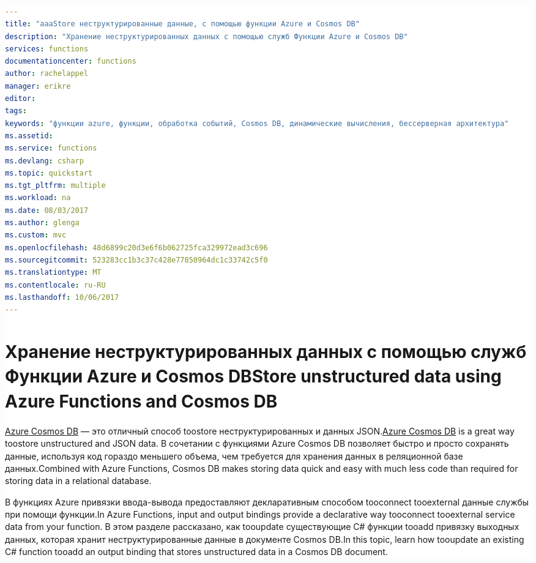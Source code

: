 ```yaml
---
title: "aaaStore неструктурированные данные, с помощью функции Azure и Cosmos DB"
description: "Хранение неструктурированных данных с помощью служб Функции Azure и Cosmos DB"
services: functions
documentationcenter: functions
author: rachelappel
manager: erikre
editor: 
tags: 
keywords: "функции azure, функции, обработка событий, Cosmos DB, динамические вычисления, бессерверная архитектура"
ms.assetid: 
ms.service: functions
ms.devlang: csharp
ms.topic: quickstart
ms.tgt_pltfrm: multiple
ms.workload: na
ms.date: 08/03/2017
ms.author: glenga
ms.custom: mvc
ms.openlocfilehash: 48d6899c20d3e6f6b062725fca329972ead3c696
ms.sourcegitcommit: 523283cc1b3c37c428e77850964dc1c33742c5f0
ms.translationtype: MT
ms.contentlocale: ru-RU
ms.lasthandoff: 10/06/2017
---
```

# <a name="store-unstructured-data-using-azure-functions-and-cosmos-db"></a><span data-ttu-id="b2171-104">Хранение неструктурированных данных с помощью служб Функции Azure и Cosmos DB</span><span class="sxs-lookup"><span data-stu-id="b2171-104">Store unstructured data using Azure Functions and Cosmos DB</span></span>

<span data-ttu-id="b2171-105">[Azure Cosmos DB](https://azure.microsoft.com/services/cosmos-db/) — это отличный способ toostore неструктурированных и данных JSON.</span><span class="sxs-lookup"><span data-stu-id="b2171-105">[Azure Cosmos DB](https://azure.microsoft.com/services/cosmos-db/) is a great way toostore unstructured and JSON data.</span></span> <span data-ttu-id="b2171-106">В сочетании с функциями Azure Cosmos DB позволяет быстро и просто сохранять данные, используя код гораздо меньшего объема, чем требуется для хранения данных в реляционной базе данных.</span><span class="sxs-lookup"><span data-stu-id="b2171-106">Combined with Azure Functions, Cosmos DB makes storing data quick and easy with much less code than required for storing data in a relational database.</span></span>

<span data-ttu-id="b2171-107">В функциях Azure привязки ввода-вывода предоставляют декларативным способом tooconnect tooexternal данные службы при помощи функции.</span><span class="sxs-lookup"><span data-stu-id="b2171-107">In Azure Functions, input and output bindings provide a declarative way tooconnect tooexternal service data from your function.</span></span> <span data-ttu-id="b2171-108">В этом разделе рассказано, как tooupdate существующие C# функции tooadd привязку выходных данных, которая хранит неструктурированные данные в документе Cosmos DB.</span><span class="sxs-lookup"><span data-stu-id="b2171-108">In this topic, learn how tooupdate an existing C# function tooadd an output binding that stores unstructured data in a Cosmos DB document.</span></span> 
